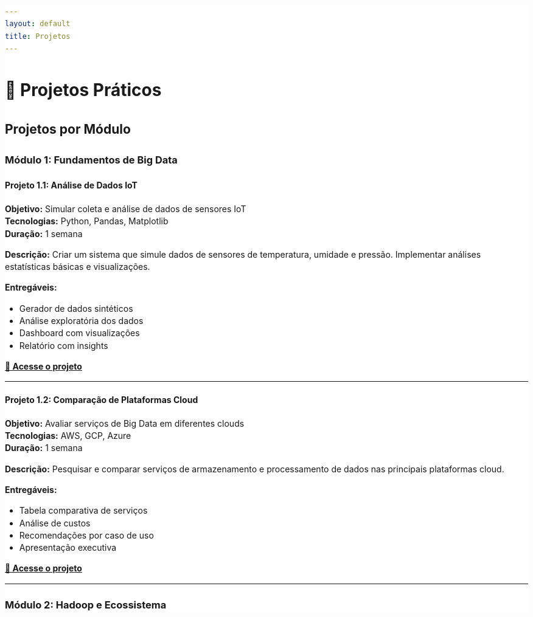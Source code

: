```yaml
---
layout: default
title: Projetos
---
```


# 🚀 Projetos Práticos

## **Projetos por Módulo**

### **Módulo 1: Fundamentos de Big Data**

#### **Projeto 1.1: Análise de Dados IoT**
**Objetivo:** Simular coleta e análise de dados de sensores IoT  
**Tecnologias:** Python, Pandas, Matplotlib  
**Duração:** 1 semana  

**Descrição:**
Criar um sistema que simule dados de sensores de temperatura, umidade e pressão. Implementar análises estatísticas básicas e visualizações.

**Entregáveis:**
- Gerador de dados sintéticos
- Análise exploratória dos dados
- Dashboard com visualizações
- Relatório com insights

**[📁 Acesse o projeto](../projetos/modulo1/projeto-iot-analytics/)**

---

#### **Projeto 1.2: Comparação de Plataformas Cloud**
**Objetivo:** Avaliar serviços de Big Data em diferentes clouds  
**Tecnologias:** AWS, GCP, Azure  
**Duração:** 1 semana  

**Descrição:**
Pesquisar e comparar serviços de armazenamento e processamento de dados nas principais plataformas cloud.

**Entregáveis:**
- Tabela comparativa de serviços
- Análise de custos
- Recomendações por caso de uso
- Apresentação executiva

**[📁 Acesse o projeto](../projetos/modulo1/projeto-cloud-comparison/)**

---

### **Módulo 2: Hadoop e Ecossistema**
